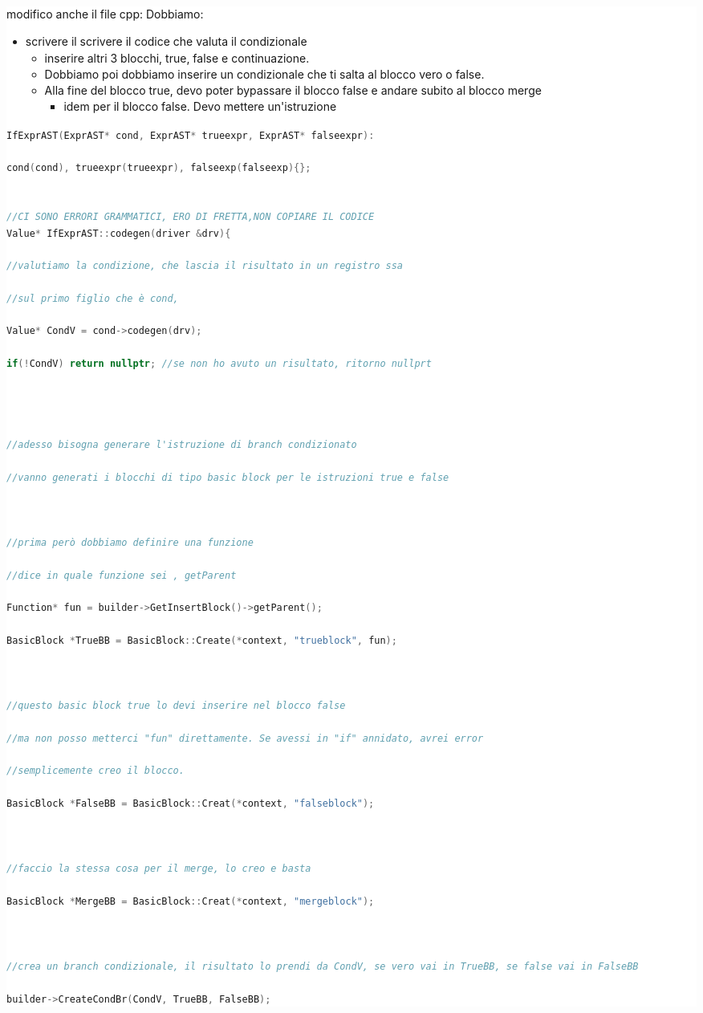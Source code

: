 modifico anche il file cpp:
Dobbiamo:
- scrivere il scrivere il codice che valuta il condizionale
	- inserire altri 3 blocchi, true, false e continuazione. 
	- Dobbiamo poi dobbiamo inserire un condizionale che ti salta al blocco vero o false.
	- Alla fine del blocco true, devo poter bypassare il blocco false e andare subito al blocco merge
		- idem per il blocco false. Devo mettere un'istruzione

```c++
IfExprAST(ExprAST* cond, ExprAST* trueexpr, ExprAST* falseexpr):

cond(cond), trueexpr(trueexpr), falseexp(falseexp){};

  
//CI SONO ERRORI GRAMMATICI, ERO DI FRETTA,NON COPIARE IL CODICE
Value* IfExprAST::codegen(driver &drv){

//valutiamo la condizione, che lascia il risultato in un registro ssa

//sul primo figlio che è cond,

Value* CondV = cond->codegen(drv);

if(!CondV) return nullptr; //se non ho avuto un risultato, ritorno nullprt

  
  

//adesso bisogna generare l'istruzione di branch condizionato

//vanno generati i blocchi di tipo basic block per le istruzioni true e false

  

//prima però dobbiamo definire una funzione

//dice in quale funzione sei , getParent

Function* fun = builder->GetInsertBlock()->getParent();

BasicBlock *TrueBB = BasicBlock::Create(*context, "trueblock", fun);

  

//questo basic block true lo devi inserire nel blocco false

//ma non posso metterci "fun" direttamente. Se avessi in "if" annidato, avrei error

//semplicemente creo il blocco.

BasicBlock *FalseBB = BasicBlock::Creat(*context, "falseblock");

  

//faccio la stessa cosa per il merge, lo creo e basta

BasicBlock *MergeBB = BasicBlock::Creat(*context, "mergeblock");

  

//crea un branch condizionale, il risultato lo prendi da CondV, se vero vai in TrueBB, se false vai in FalseBB

builder->CreateCondBr(CondV, TrueBB, FalseBB);
```